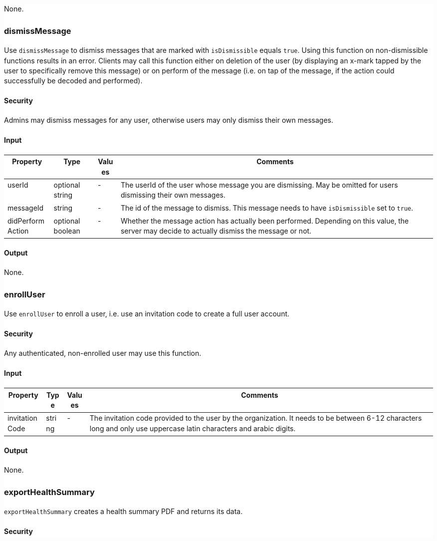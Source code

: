 None.

### dismissMessage

Use `dismissMessage` to dismiss messages that are marked with `isDismissible` equals `true`. Using this function on non-dismissible functions results in an error. Clients may call this function either on deletion of the user (by displaying an x-mark tapped by the user to specifically remove this message) or on perform of the message (i.e. on tap of the message, if the action could successfully be decoded and performed).

#### Security

Admins may dismiss messages for any user, otherwise users may only dismiss their own messages.

#### Input

|Property|Type|Values|Comments|
|-|-|-|-|
|userId|optional string|-|The userId of the user whose message you are dismissing. May be omitted for users dismissing their own messages.|
|messageId|string|-|The id of the message to dismiss. This message needs to have `isDismissible` set to `true`.|
|didPerformAction|optional boolean|-|Whether the message action has actually been performed. Depending on this value, the server may decide to actually dismiss the message or not.|

#### Output

None.

### enrollUser

Use `enrollUser` to enroll a user, i.e. use an invitation code to create a full user account.

#### Security

Any authenticated, non-enrolled user may use this function.

#### Input

|Property|Type|Values|Comments|
|-|-|-|-|
|invitationCode|string|-|The invitation code provided to the user by the organization. It needs to be between 6-12 characters long and only use uppercase latin characters and arabic digits.|

#### Output

None.

### exportHealthSummary

`exportHealthSummary` creates a health summary PDF and returns its data.

#### Security

